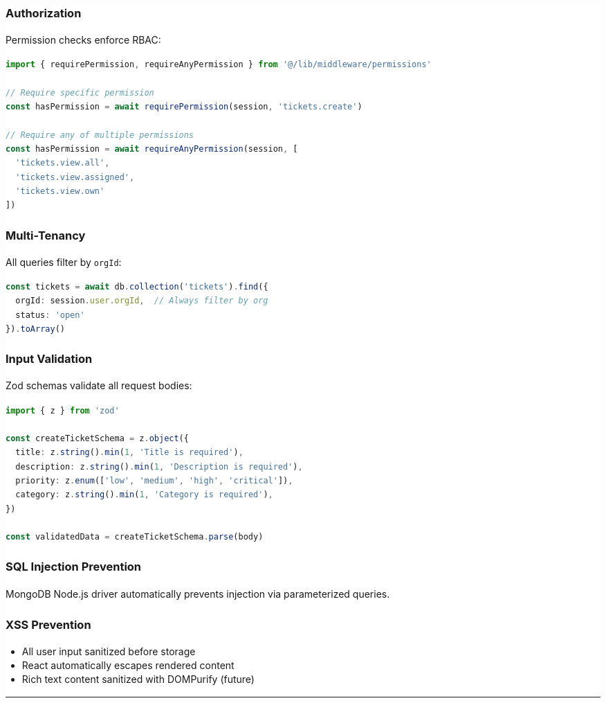 ### Authorization

Permission checks enforce RBAC:

```typescript
import { requirePermission, requireAnyPermission } from '@/lib/middleware/permissions'

// Require specific permission
const hasPermission = await requirePermission(session, 'tickets.create')

// Require any of multiple permissions
const hasPermission = await requireAnyPermission(session, [
  'tickets.view.all',
  'tickets.view.assigned',
  'tickets.view.own'
])
```

### Multi-Tenancy

All queries filter by `orgId`:

```typescript
const tickets = await db.collection('tickets').find({
  orgId: session.user.orgId,  // Always filter by org
  status: 'open'
}).toArray()
```

### Input Validation

Zod schemas validate all request bodies:

```typescript
import { z } from 'zod'

const createTicketSchema = z.object({
  title: z.string().min(1, 'Title is required'),
  description: z.string().min(1, 'Description is required'),
  priority: z.enum(['low', 'medium', 'high', 'critical']),
  category: z.string().min(1, 'Category is required'),
})

const validatedData = createTicketSchema.parse(body)
```

### SQL Injection Prevention

MongoDB Node.js driver automatically prevents injection via parameterized queries.

### XSS Prevention

- All user input sanitized before storage
- React automatically escapes rendered content
- Rich text content sanitized with DOMPurify (future)

---
